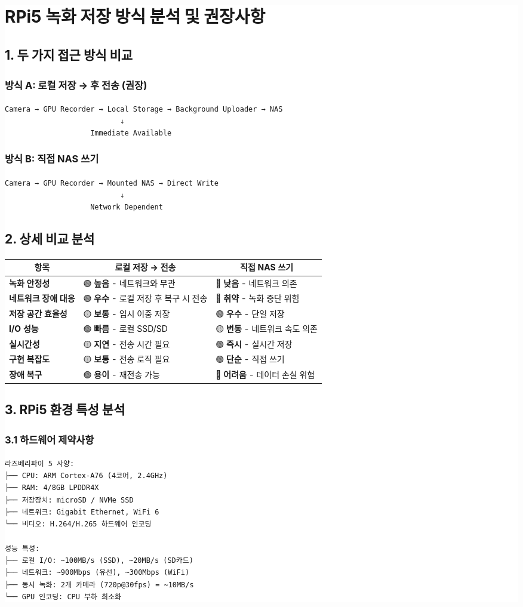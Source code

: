 # RPi5 녹화 저장 방식 분석 및 권장사항

## 1. 두 가지 접근 방식 비교

### 방식 A: 로컬 저장 → 후 전송 (권장)
```
Camera → GPU Recorder → Local Storage → Background Uploader → NAS
                           ↓
                    Immediate Available
```

### 방식 B: 직접 NAS 쓰기
```
Camera → GPU Recorder → Mounted NAS → Direct Write
                           ↓
                    Network Dependent
```

## 2. 상세 비교 분석

|       항목          |     로컬 저장 → 전송                |   직접 NAS 쓰기             |
|--------------------|----------------------------------|--------------------------|
| **녹화 안정성**       | 🟢 **높음** - 네트워크와 무관          | 🔴 **낮음** - 네트워크 의존 |
| **네트워크 장애 대응** | 🟢 **우수** - 로컬 저장 후 복구 시 전송  | 🔴 **취약** - 녹화 중단 위험 |
| **저장 공간 효율성**   | 🟡 **보통** - 임시 이중 저장          | 🟢 **우수** - 단일 저장 |
| **I/O 성능**        | 🟢 **빠름** - 로컬 SSD/SD           | 🟡 **변동** - 네트워크 속도 의존 |
| **실시간성**         | 🟡 **지연** - 전송 시간 필요           | 🟢 **즉시** - 실시간 저장 |
| **구현 복잡도**       | 🟡 **보통** - 전송 로직 필요           | 🟢 **단순** - 직접 쓰기 |
| **장애 복구**         | 🟢 **용이** - 재전송 가능             | 🔴 **어려움** - 데이터 손실 위험 |

## 3. RPi5 환경 특성 분석

### 3.1 하드웨어 제약사항
```
라즈베리파이 5 사양:
├── CPU: ARM Cortex-A76 (4코어, 2.4GHz)
├── RAM: 4/8GB LPDDR4X
├── 저장장치: microSD / NVMe SSD
├── 네트워크: Gigabit Ethernet, WiFi 6
└── 비디오: H.264/H.265 하드웨어 인코딩

성능 특성:
├── 로컬 I/O: ~100MB/s (SSD), ~20MB/s (SD카드)
├── 네트워크: ~900Mbps (유선), ~300Mbps (WiFi)
├── 동시 녹화: 2개 카메라 (720p@30fps) = ~10MB/s
└── GPU 인코딩: CPU 부하 최소화
```
